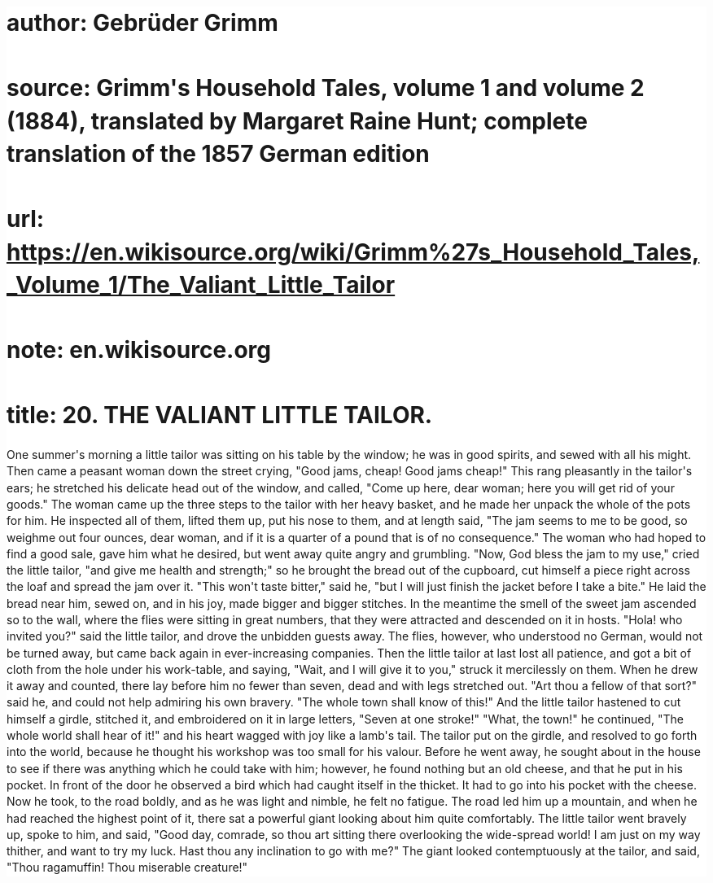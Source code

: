 # author: Gebrüder Grimm
# source: Grimm's Household Tales, volume 1 and volume 2 (1884), translated by Margaret Raine Hunt; complete translation of the 1857 German edition
# url: https://en.wikisource.org/wiki/Grimm%27s_Household_Tales,_Volume_1/The_Valiant_Little_Tailor
# note: en.wikisource.org
# title: 20. THE VALIANT LITTLE TAILOR. 

One summer's morning a little tailor was sitting on his table by the window; he was in good spirits, and sewed with all his might. Then came a peasant woman down the street crying, "Good jams, cheap! Good jams cheap!" This rang pleasantly in the tailor's ears; he stretched his delicate head out of the window, and called, "Come up here, dear woman; here you will get rid of your goods." The woman came up the three steps to the tailor with her heavy basket, and he made her unpack the whole of the pots for him. He inspected all of them, lifted them up, put his nose to them, and at length said, "The jam seems to me to be good, so weigh ​me out four ounces, dear woman, and if it is a quarter of a pound that is of no consequence." The woman who had hoped to find a good sale, gave him what he desired, but went away quite angry and grumbling. "Now, God bless the jam to my use," cried the little tailor, "and give me health and strength;" so he brought the bread out of the cupboard, cut himself a piece right across the loaf and spread the jam over it. "This won't taste bitter," said he, "but I will just finish the jacket before I take a bite." He laid the bread near him, sewed on, and in his joy, made bigger and bigger stitches. In the meantime the smell of the sweet jam ascended so to the wall, where the flies were sitting in great numbers, that they were attracted and descended on it in hosts. "Hola! who invited you?" said the little tailor, and drove the unbidden guests away. The flies, however, who understood no German, would not be turned away, but came back again in ever-increasing companies. Then the little tailor at last lost all patience, and got a bit of cloth from the hole under his work-table, and saying, "Wait, and I will give it to you," struck it mercilessly on them. When he drew it away and counted, there lay before him no fewer than seven, dead and with legs stretched out. "Art thou a fellow of that sort?" said he, and could not help admiring his own bravery. "The whole town shall know of this!" And the little tailor hastened to cut himself a girdle, stitched it, and embroidered on it in large letters, "Seven at one stroke!" "What, the town!" he continued, "The whole world shall hear of it!" and his heart wagged with joy like a lamb's tail. The tailor put on the girdle, and resolved to go forth into the world, because he thought his workshop was too small for his valour. Before he went away, he sought about in the house to see if there was anything which he could take with him; however, he found nothing but an old cheese, and that he put in his pocket. In front of the door he observed a bird which had caught itself in the thicket. It had to go into his pocket with the cheese. Now he took, to the road boldly, and as he was light and nimble, he felt no fatigue. The road led him up a mountain, and when he had reached the highest point of it, there sat a ​powerful giant looking about him quite comfortably. The little tailor went bravely up, spoke to him, and said, "Good day, comrade, so thou art sitting there overlooking the wide-spread world! I am just on my way thither, and want to try my luck. Hast thou any inclination to go with me?" The giant looked contemptuously at the tailor, and said, "Thou ragamuffin! Thou miserable creature!" 

